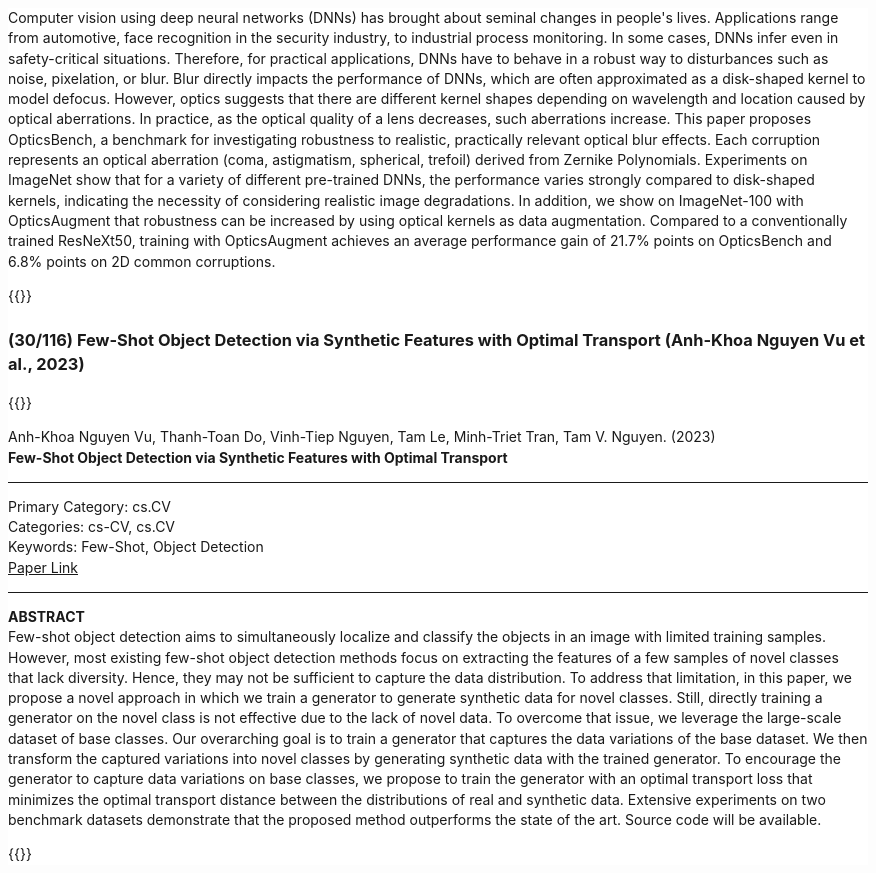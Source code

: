 Computer vision using deep neural networks (DNNs) has brought about seminal changes in people's lives. Applications range from automotive, face recognition in the security industry, to industrial process monitoring. In some cases, DNNs infer even in safety-critical situations. Therefore, for practical applications, DNNs have to behave in a robust way to disturbances such as noise, pixelation, or blur. Blur directly impacts the performance of DNNs, which are often approximated as a disk-shaped kernel to model defocus. However, optics suggests that there are different kernel shapes depending on wavelength and location caused by optical aberrations. In practice, as the optical quality of a lens decreases, such aberrations increase. This paper proposes OpticsBench, a benchmark for investigating robustness to realistic, practically relevant optical blur effects. Each corruption represents an optical aberration (coma, astigmatism, spherical, trefoil) derived from Zernike Polynomials. Experiments on ImageNet show that for a variety of different pre-trained DNNs, the performance varies strongly compared to disk-shaped kernels, indicating the necessity of considering realistic image degradations. In addition, we show on ImageNet-100 with OpticsAugment that robustness can be increased by using optical kernels as data augmentation. Compared to a conventionally trained ResNeXt50, training with OpticsAugment achieves an average performance gain of 21.7% points on OpticsBench and 6.8% points on 2D common corruptions.

{{</citation>}}


### (30/116) Few-Shot Object Detection via Synthetic Features with Optimal Transport (Anh-Khoa Nguyen Vu et al., 2023)

{{<citation>}}

Anh-Khoa Nguyen Vu, Thanh-Toan Do, Vinh-Tiep Nguyen, Tam Le, Minh-Triet Tran, Tam V. Nguyen. (2023)  
**Few-Shot Object Detection via Synthetic Features with Optimal Transport**  

---
Primary Category: cs.CV  
Categories: cs-CV, cs.CV  
Keywords: Few-Shot, Object Detection  
[Paper Link](http://arxiv.org/abs/2308.15005v2)  

---


**ABSTRACT**  
Few-shot object detection aims to simultaneously localize and classify the objects in an image with limited training samples. However, most existing few-shot object detection methods focus on extracting the features of a few samples of novel classes that lack diversity. Hence, they may not be sufficient to capture the data distribution. To address that limitation, in this paper, we propose a novel approach in which we train a generator to generate synthetic data for novel classes. Still, directly training a generator on the novel class is not effective due to the lack of novel data. To overcome that issue, we leverage the large-scale dataset of base classes. Our overarching goal is to train a generator that captures the data variations of the base dataset. We then transform the captured variations into novel classes by generating synthetic data with the trained generator. To encourage the generator to capture data variations on base classes, we propose to train the generator with an optimal transport loss that minimizes the optimal transport distance between the distributions of real and synthetic data. Extensive experiments on two benchmark datasets demonstrate that the proposed method outperforms the state of the art. Source code will be available.

{{</citation>}}

